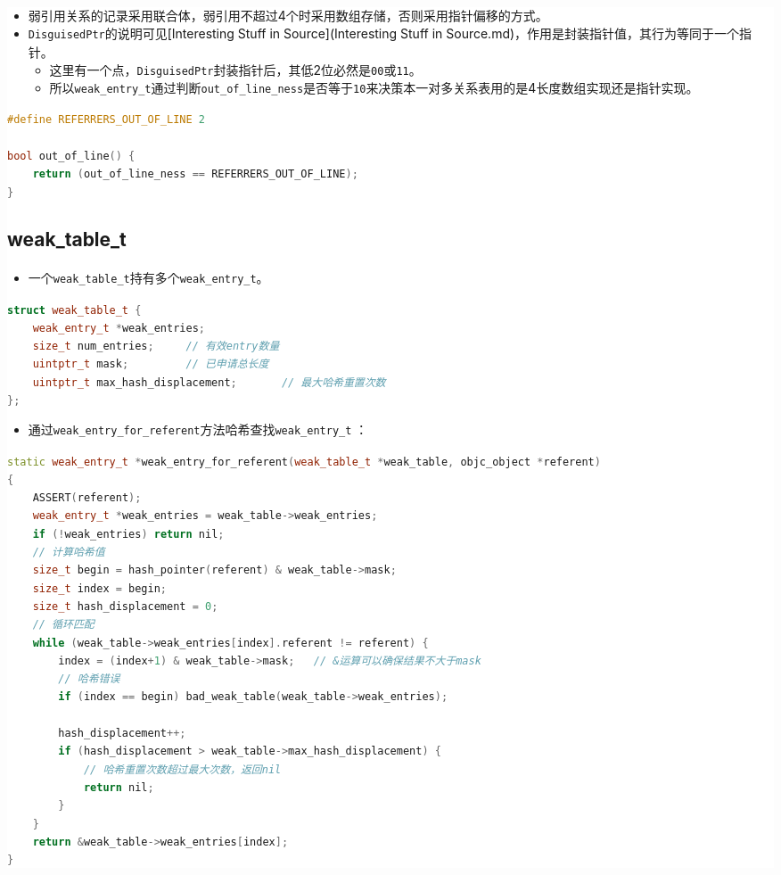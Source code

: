 - 弱引用关系的记录采用联合体，弱引用不超过4个时采用数组存储，否则采用指针偏移的方式。
- `DisguisedPtr`的说明可见[Interesting Stuff in Source](Interesting Stuff in Source.md)，作用是封装指针值，其行为等同于一个指针。
    - 这里有一个点，`DisguisedPtr`封装指针后，其低2位必然是`00`或`11`。
    - 所以`weak_entry_t`通过判断`out_of_line_ness`是否等于`10`来决策本一对多关系表用的是4长度数组实现还是指针实现。

```cpp
#define REFERRERS_OUT_OF_LINE 2

bool out_of_line() {
	return (out_of_line_ness == REFERRERS_OUT_OF_LINE);
}
```

## weak_table_t

- 一个`weak_table_t`持有多个`weak_entry_t`。

```cpp
struct weak_table_t {
    weak_entry_t *weak_entries;
    size_t num_entries;		// 有效entry数量
    uintptr_t mask;	 		// 已申请总长度
    uintptr_t max_hash_displacement;	   // 最大哈希重置次数 
};
```

- 通过`weak_entry_for_referent`方法哈希查找`weak_entry_t` ：

```cpp
static weak_entry_t *weak_entry_for_referent(weak_table_t *weak_table, objc_object *referent)
{
    ASSERT(referent);
    weak_entry_t *weak_entries = weak_table->weak_entries;
    if (!weak_entries) return nil;
	// 计算哈希值
    size_t begin = hash_pointer(referent) & weak_table->mask;
    size_t index = begin;
    size_t hash_displacement = 0;
    // 循环匹配
    while (weak_table->weak_entries[index].referent != referent) {
        index = (index+1) & weak_table->mask;	// &运算可以确保结果不大于mask
        // 哈希错误
        if (index == begin) bad_weak_table(weak_table->weak_entries);
        
        hash_displacement++;
        if (hash_displacement > weak_table->max_hash_displacement) {
            // 哈希重置次数超过最大次数，返回nil
            return nil;
        }
    }
    return &weak_table->weak_entries[index];
}
```
